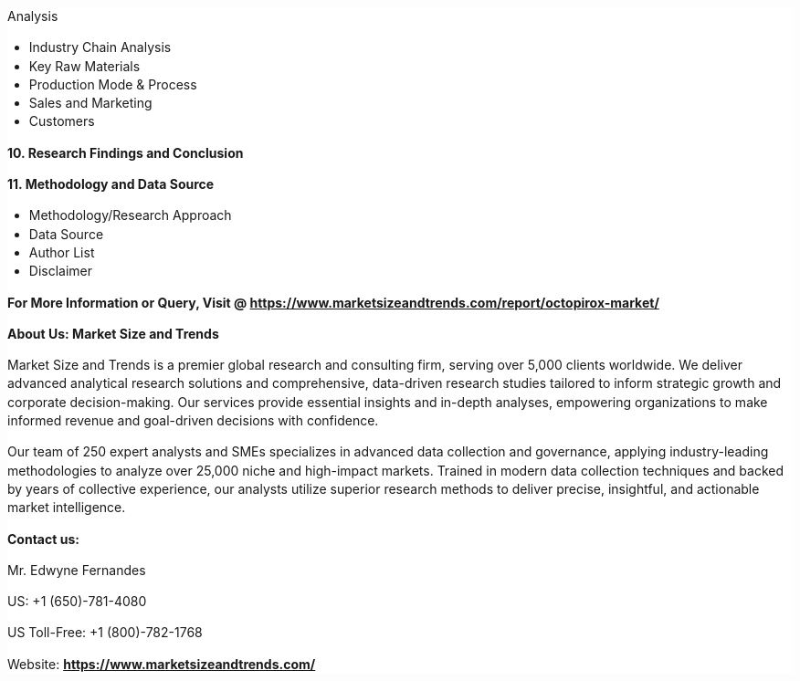 Analysis</strong></p><ul><li>Industry Chain Analysis</li><li>Key Raw Materials</li><li>Production Mode &amp; Process</li><li>Sales and Marketing</li><li>Customers</li></ul><p><strong>10. Research Findings and Conclusion</strong></p><p><strong>11. Methodology and Data Source</strong></p><ul><li>Methodology/Research Approach</li><li>Data Source</li><li>Author List</li><li>Disclaimer</li></ul></p><p><strong>For More Information or Query, Visit @ <a href="https://www.marketsizeandtrends.com/report/octopirox-market/">https://www.marketsizeandtrends.com/report/octopirox-market/</a></strong></p><p><strong>About Us: Market Size and Trends</strong></p><p>Market Size and Trends is a premier global research and consulting firm, serving over 5,000 clients worldwide. We deliver advanced analytical research solutions and comprehensive, data-driven research studies tailored to inform strategic growth and corporate decision-making. Our services provide essential insights and in-depth analyses, empowering organizations to make informed revenue and goal-driven decisions with confidence.</p><p>Our team of 250 expert analysts and SMEs specializes in advanced data collection and governance, applying industry-leading methodologies to analyze over 25,000 niche and high-impact markets. Trained in modern data collection techniques and backed by years of collective experience, our analysts utilize superior research methods to deliver precise, insightful, and actionable market intelligence.</p><p><strong>Contact us:</strong></p><p>Mr. Edwyne Fernandes</p><p>US: +1 (650)-781-4080</p><p>US Toll-Free: +1 (800)-782-1768</p><p>Website: <strong><a href="https://www.marketsizeandtrends.com/">https://www.marketsizeandtrends.com/</a></strong></p>
